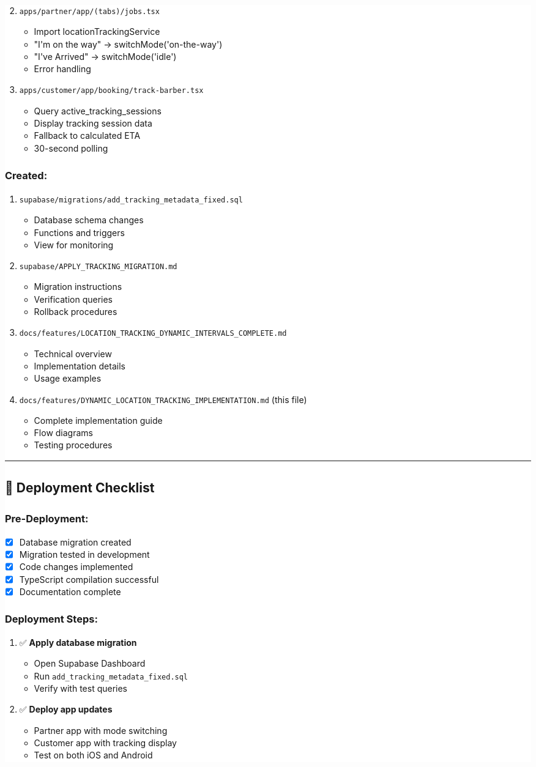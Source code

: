 2. `apps/partner/app/(tabs)/jobs.tsx`
   - Import locationTrackingService
   - "I'm on the way" → switchMode('on-the-way')
   - "I've Arrived" → switchMode('idle')
   - Error handling

3. `apps/customer/app/booking/track-barber.tsx`
   - Query active_tracking_sessions
   - Display tracking session data
   - Fallback to calculated ETA
   - 30-second polling

### Created:
1. `supabase/migrations/add_tracking_metadata_fixed.sql`
   - Database schema changes
   - Functions and triggers
   - View for monitoring

2. `supabase/APPLY_TRACKING_MIGRATION.md`
   - Migration instructions
   - Verification queries
   - Rollback procedures

3. `docs/features/LOCATION_TRACKING_DYNAMIC_INTERVALS_COMPLETE.md`
   - Technical overview
   - Implementation details
   - Usage examples

4. `docs/features/DYNAMIC_LOCATION_TRACKING_IMPLEMENTATION.md` (this file)
   - Complete implementation guide
   - Flow diagrams
   - Testing procedures

---

## 🚀 Deployment Checklist

### Pre-Deployment:
- [x] Database migration created
- [x] Migration tested in development
- [x] Code changes implemented
- [x] TypeScript compilation successful
- [x] Documentation complete

### Deployment Steps:
1. ✅ **Apply database migration**
   - Open Supabase Dashboard
   - Run `add_tracking_metadata_fixed.sql`
   - Verify with test queries

2. ✅ **Deploy app updates**
   - Partner app with mode switching
   - Customer app with tracking display
   - Test on both iOS and Android
